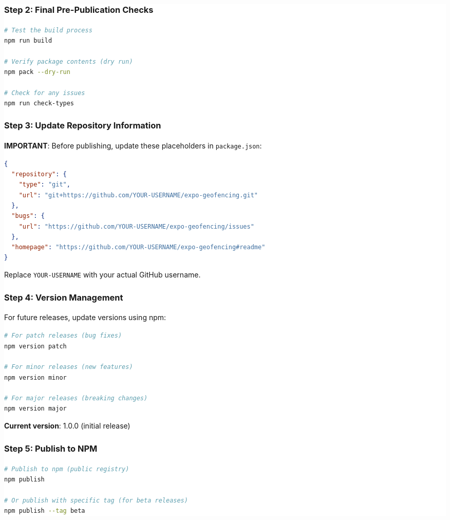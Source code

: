 ### Step 2: Final Pre-Publication Checks

```bash
# Test the build process
npm run build

# Verify package contents (dry run)
npm pack --dry-run

# Check for any issues
npm run check-types
```

### Step 3: Update Repository Information

**IMPORTANT**: Before publishing, update these placeholders in `package.json`:

```json
{
  "repository": {
    "type": "git",
    "url": "git+https://github.com/YOUR-USERNAME/expo-geofencing.git"
  },
  "bugs": {
    "url": "https://github.com/YOUR-USERNAME/expo-geofencing/issues"
  },
  "homepage": "https://github.com/YOUR-USERNAME/expo-geofencing#readme"
}
```

Replace `YOUR-USERNAME` with your actual GitHub username.

### Step 4: Version Management

For future releases, update versions using npm:

```bash
# For patch releases (bug fixes)
npm version patch

# For minor releases (new features)
npm version minor

# For major releases (breaking changes)
npm version major
```

**Current version**: 1.0.0 (initial release)

### Step 5: Publish to NPM

```bash
# Publish to npm (public registry)
npm publish

# Or publish with specific tag (for beta releases)
npm publish --tag beta
```
